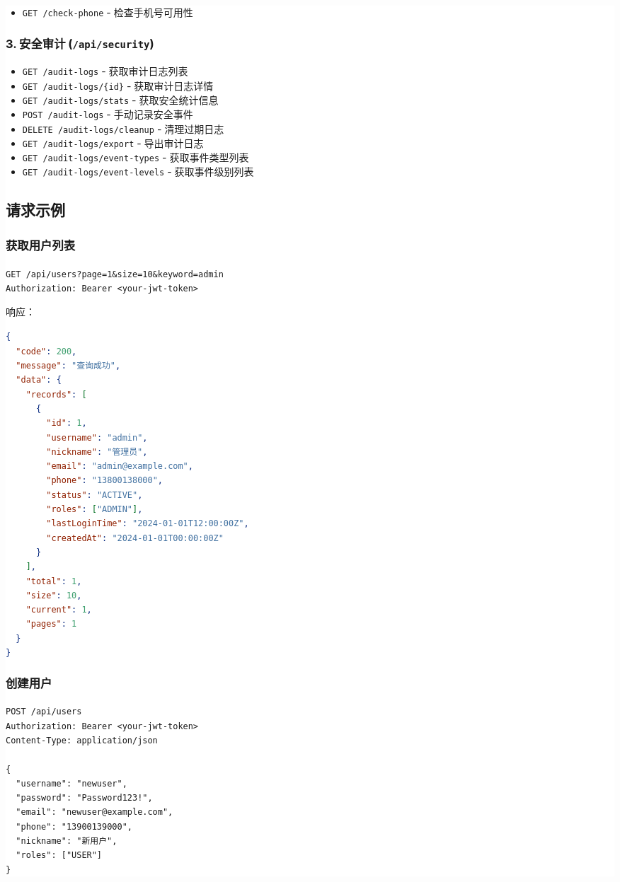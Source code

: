 - `GET /check-phone` - 检查手机号可用性

### 3. 安全审计 (`/api/security`)
- `GET /audit-logs` - 获取审计日志列表
- `GET /audit-logs/{id}` - 获取审计日志详情
- `GET /audit-logs/stats` - 获取安全统计信息
- `POST /audit-logs` - 手动记录安全事件
- `DELETE /audit-logs/cleanup` - 清理过期日志
- `GET /audit-logs/export` - 导出审计日志
- `GET /audit-logs/event-types` - 获取事件类型列表
- `GET /audit-logs/event-levels` - 获取事件级别列表

## 请求示例

### 获取用户列表
```http
GET /api/users?page=1&size=10&keyword=admin
Authorization: Bearer <your-jwt-token>
```

响应：
```json
{
  "code": 200,
  "message": "查询成功",
  "data": {
    "records": [
      {
        "id": 1,
        "username": "admin",
        "nickname": "管理员",
        "email": "admin@example.com",
        "phone": "13800138000",
        "status": "ACTIVE",
        "roles": ["ADMIN"],
        "lastLoginTime": "2024-01-01T12:00:00Z",
        "createdAt": "2024-01-01T00:00:00Z"
      }
    ],
    "total": 1,
    "size": 10,
    "current": 1,
    "pages": 1
  }
}
```

### 创建用户
```http
POST /api/users
Authorization: Bearer <your-jwt-token>
Content-Type: application/json

{
  "username": "newuser",
  "password": "Password123!",
  "email": "newuser@example.com",
  "phone": "13900139000",
  "nickname": "新用户",
  "roles": ["USER"]
}
```
